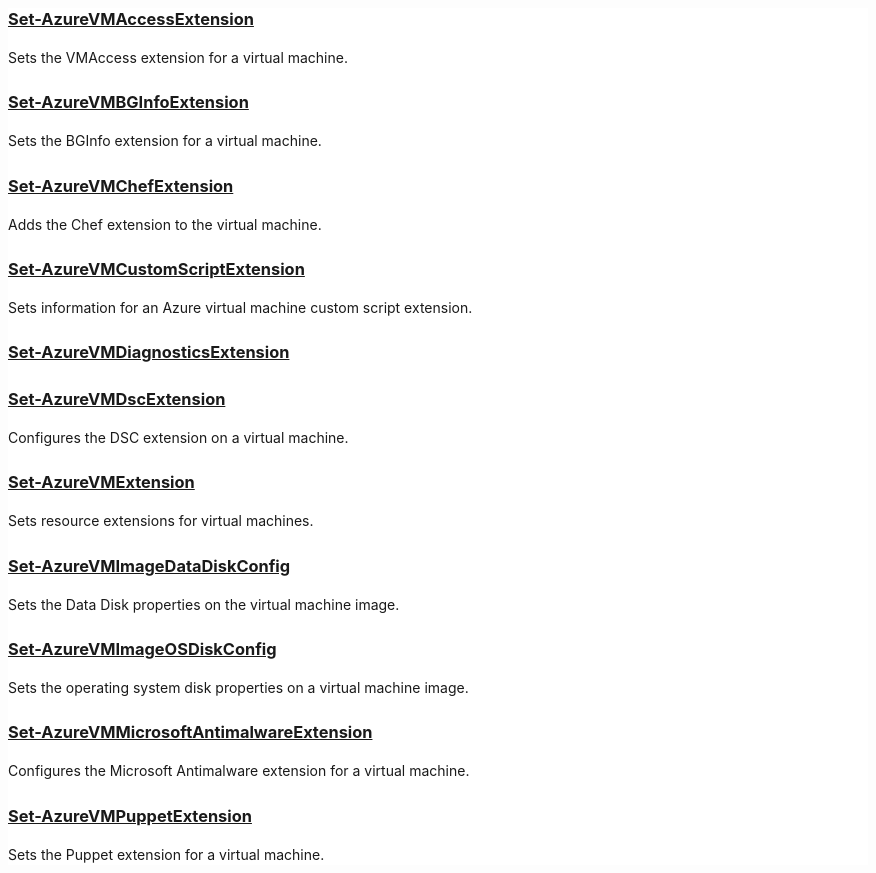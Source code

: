 
### [Set-AzureVMAccessExtension](..\..\..\..\ResourceManager\AzureRM.Compute\v0.9.8\CmdletMDs\Set-AzureVMAccessExtension.md)
Sets the VMAccess extension for a virtual machine.


### [Set-AzureVMBGInfoExtension](.\Set-AzureVMBGInfoExtension.md)
Sets the BGInfo extension for a virtual machine.


### [Set-AzureVMChefExtension](.\Set-AzureVMChefExtension.md)
Adds the Chef extension to the virtual machine.


### [Set-AzureVMCustomScriptExtension](..\..\..\..\ResourceManager\AzureRM.Compute\v0.9.8\CmdletMDs\Set-AzureVMCustomScriptExtension.md)
Sets information for an Azure virtual machine custom script extension.


### [Set-AzureVMDiagnosticsExtension](.\Set-AzureVMDiagnosticsExtension.md)



### [Set-AzureVMDscExtension](.\Set-AzureVMDscExtension.md)
Configures the DSC extension on a virtual machine.


### [Set-AzureVMExtension](..\..\..\..\ResourceManager\AzureRM.Compute\v0.9.8\CmdletMDs\Set-AzureVMExtension.md)
Sets resource extensions for virtual machines.


### [Set-AzureVMImageDataDiskConfig](.\Set-AzureVMImageDataDiskConfig.md)
Sets the Data Disk properties on the virtual machine image.


### [Set-AzureVMImageOSDiskConfig](.\Set-AzureVMImageOSDiskConfig.md)
Sets the operating system disk properties on a virtual machine image.


### [Set-AzureVMMicrosoftAntimalwareExtension](..\..\..\Azure.Antimalware\v0.9.8\CmdletMDs\Set-AzureVMMicrosoftAntimalwareExtension.md)
Configures the Microsoft Antimalware extension for a virtual machine.


### [Set-AzureVMPuppetExtension](.\Set-AzureVMPuppetExtension.md)
Sets the Puppet extension for a virtual machine.
